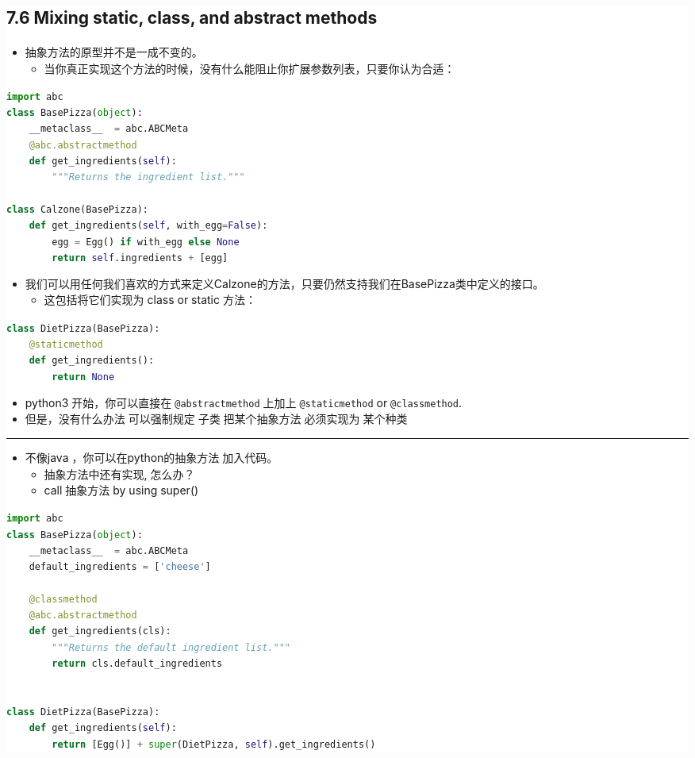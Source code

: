 <h2 id="2b9c18b0eaab22d1e2348379296852cf"></h2>


## 7.6 Mixing static, class, and abstract methods

 - 抽象方法的原型并不是一成不变的。 
    - 当你真正实现这个方法的时候，没有什么能阻止你扩展参数列表，只要你认为合适：

```python
import abc
class BasePizza(object):
    __metaclass__  = abc.ABCMeta
    @abc.abstractmethod
    def get_ingredients(self):
        """Returns the ingredient list."""
         
class Calzone(BasePizza):
    def get_ingredients(self, with_egg=False):
        egg = Egg() if with_egg else None
        return self.ingredients + [egg]
```


 - 我们可以用任何我们喜欢的方式来定义Calzone的方法，只要仍然支持我们在BasePizza类中定义的接口。 
    - 这包括将它们实现为 class or static  方法：

```python
class DietPizza(BasePizza):
    @staticmethod
    def get_ingredients():
        return None
```

 - python3 开始，你可以直接在 `@abstractmethod` 上加上 `@staticmethod` or `@classmethod`.
 - 但是，没有什么办法 可以强制规定 子类 把某个抽象方法 必须实现为 某个种类

---

 - 不像java ，你可以在python的抽象方法 加入代码。
    - 抽象方法中还有实现, 怎么办？
    - call 抽象方法 by using super()
 
```python
import abc
class BasePizza(object):
    __metaclass__  = abc.ABCMeta
    default_ingredients = ['cheese']

    @classmethod
    @abc.abstractmethod
    def get_ingredients(cls):
        """Returns the default ingredient list."""
        return cls.default_ingredients
        
        
class DietPizza(BasePizza):
    def get_ingredients(self):
        return [Egg()] + super(DietPizza, self).get_ingredients()
```
